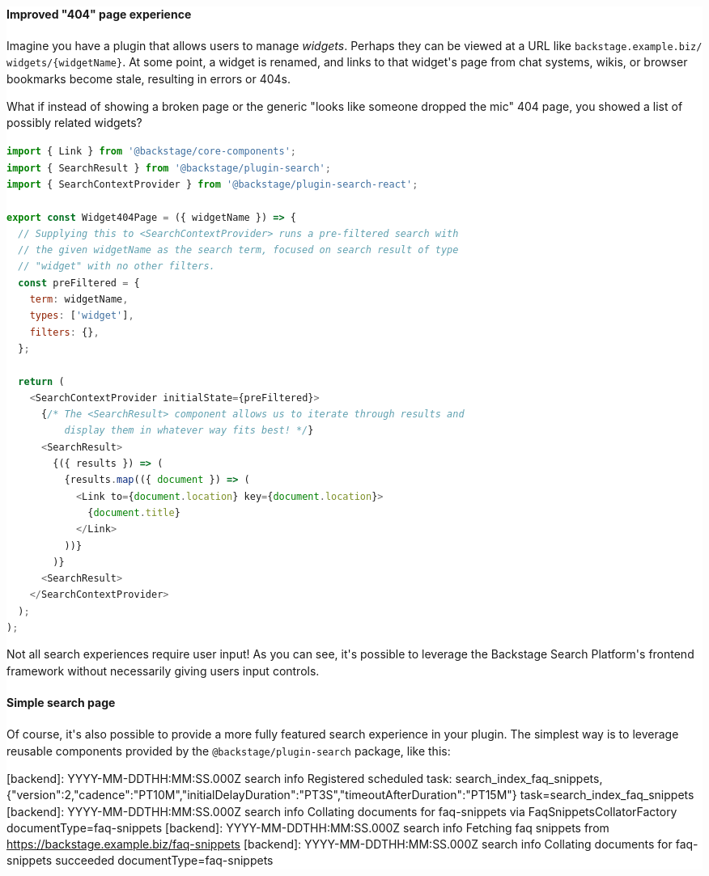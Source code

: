 #### Improved "404" page experience

Imagine you have a plugin that allows users to manage _widgets_. Perhaps they
can be viewed at a URL like `backstage.example.biz/widgets/{widgetName}`.
At some point, a widget is renamed, and links to that widget's page from
chat systems, wikis, or browser bookmarks become stale, resulting in errors or
404s.

What if instead of showing a broken page or the generic "looks like someone
dropped the mic" 404 page, you showed a list of possibly related widgets?

```javascript
import { Link } from '@backstage/core-components';
import { SearchResult } from '@backstage/plugin-search';
import { SearchContextProvider } from '@backstage/plugin-search-react';

export const Widget404Page = ({ widgetName }) => {
  // Supplying this to <SearchContextProvider> runs a pre-filtered search with
  // the given widgetName as the search term, focused on search result of type
  // "widget" with no other filters.
  const preFiltered = {
    term: widgetName,
    types: ['widget'],
    filters: {},
  };

  return (
    <SearchContextProvider initialState={preFiltered}>
      {/* The <SearchResult> component allows us to iterate through results and
          display them in whatever way fits best! */}
      <SearchResult>
        {({ results }) => (
          {results.map(({ document }) => (
            <Link to={document.location} key={document.location}>
              {document.title}
            </Link>
          ))}
        )}
      <SearchResult>
    </SearchContextProvider>
  );
);
```

Not all search experiences require user input! As you can see, it's possible to
leverage the Backstage Search Platform's frontend framework without necessarily
giving users input controls.

#### Simple search page

Of course, it's also possible to provide a more fully featured search
experience in your plugin. The simplest way is to leverage reusable components
provided by the `@backstage/plugin-search` package, like this:


[backend]: YYYY-MM-DDTHH:MM:SS.000Z search info Registered scheduled task: search_index_faq_snippets, {"version":2,"cadence":"PT10M","initialDelayDuration":"PT3S","timeoutAfterDuration":"PT15M"} task=search_index_faq_snippets
[backend]: YYYY-MM-DDTHH:MM:SS.000Z search info Collating documents for faq-snippets via FaqSnippetsCollatorFactory documentType=faq-snippets
[backend]: YYYY-MM-DDTHH:MM:SS.000Z search info Fetching faq snippets from https://backstage.example.biz/faq-snippets
[backend]: YYYY-MM-DDTHH:MM:SS.000Z search info Collating documents for faq-snippets succeeded documentType=faq-snippets